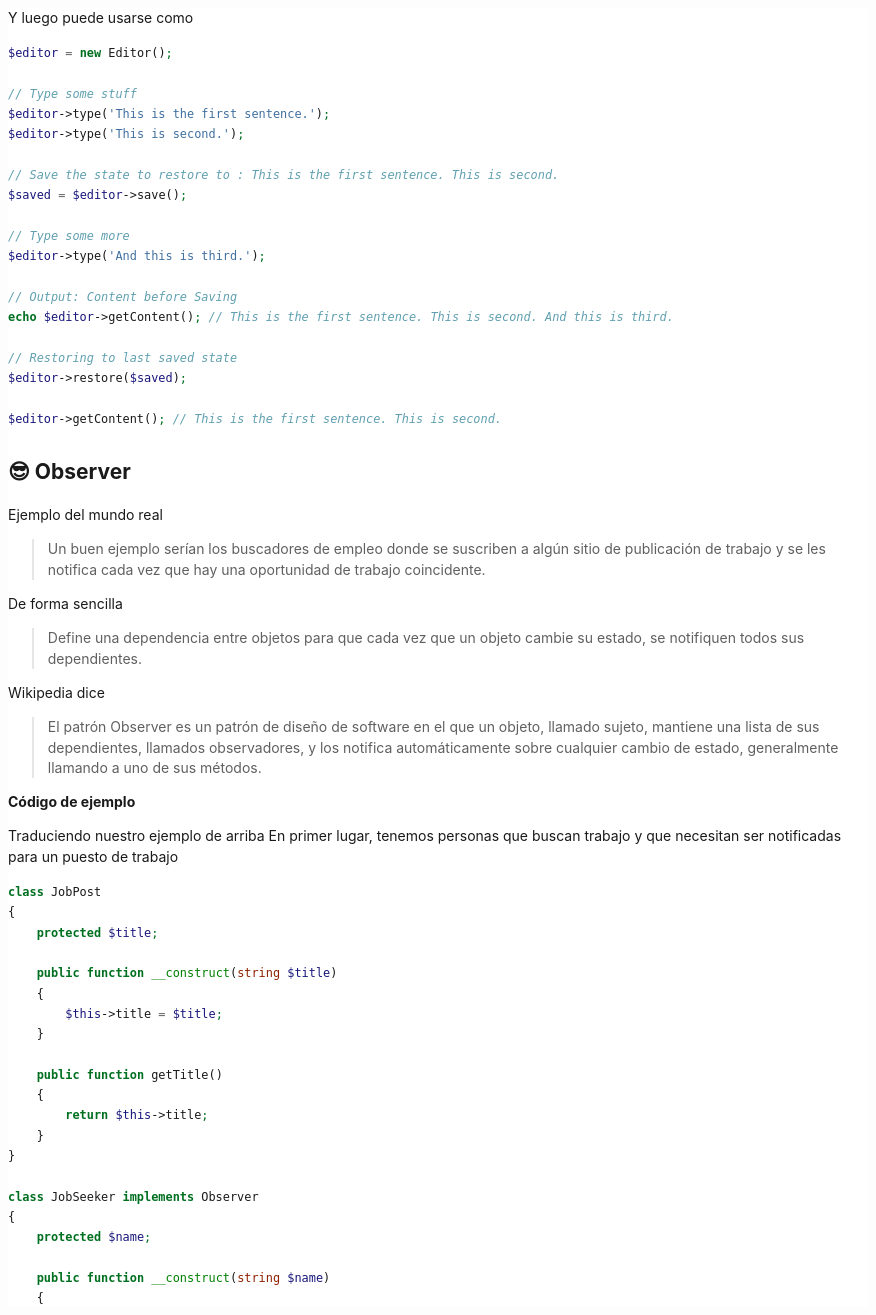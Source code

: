 ```php
```

Y luego puede usarse como
```php
$editor = new Editor();

// Type some stuff
$editor->type('This is the first sentence.');
$editor->type('This is second.');

// Save the state to restore to : This is the first sentence. This is second.
$saved = $editor->save();

// Type some more
$editor->type('And this is third.');

// Output: Content before Saving
echo $editor->getContent(); // This is the first sentence. This is second. And this is third.

// Restoring to last saved state
$editor->restore($saved);

$editor->getContent(); // This is the first sentence. This is second.
```

😎 Observer
--------
Ejemplo del mundo real
> Un buen ejemplo serían los buscadores de empleo donde se suscriben a algún sitio de publicación de trabajo y se les notifica cada vez que hay una oportunidad de trabajo coincidente.

De forma sencilla
> Define una dependencia entre objetos para que cada vez que un objeto cambie su estado, se notifiquen todos sus dependientes.

Wikipedia dice
> El patrón Observer es un patrón de diseño de software en el que un objeto, llamado sujeto, mantiene una lista de sus dependientes, llamados observadores, y los notifica automáticamente sobre cualquier cambio de estado, generalmente llamando a uno de sus métodos.

**Código de ejemplo**

Traduciendo nuestro ejemplo de arriba En primer lugar, tenemos personas que buscan trabajo y que necesitan ser notificadas para un puesto de trabajo
```php
class JobPost
{
    protected $title;

    public function __construct(string $title)
    {
        $this->title = $title;
    }

    public function getTitle()
    {
        return $this->title;
    }
}

class JobSeeker implements Observer
{
    protected $name;

    public function __construct(string $name)
    {
```